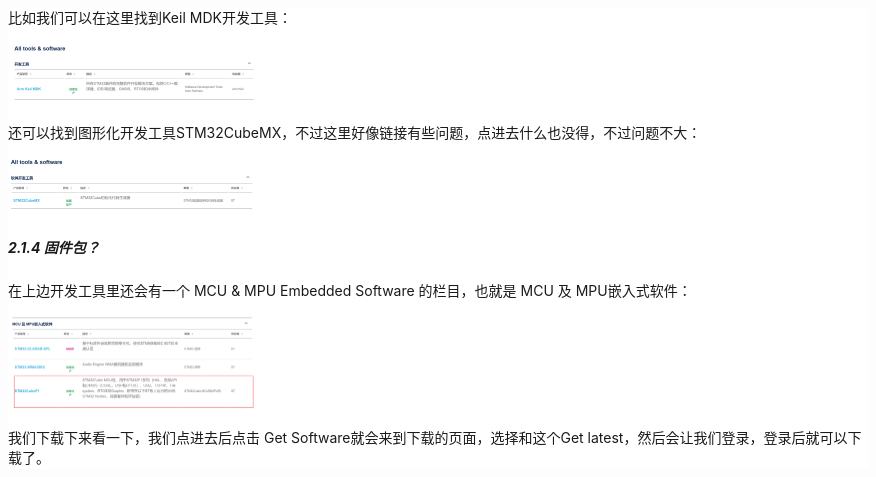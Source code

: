 比如我们可以在这里找到Keil MDK开发工具：

<img src="./LV001-STM32概述/img/image-20230420224355525.png" alt="image-20230420224355525" style="zoom:25%;" />

还可以找到图形化开发工具STM32CubeMX，不过这里好像链接有些问题，点进去什么也没得，不过问题不大：

<img src="./LV001-STM32概述/img/image-20230420224605541.png" alt="image-20230420224605541" style="zoom:25%;" />

##### 2.1.4 固件包？

在上边开发工具里还会有一个 MCU & MPU Embedded  Software  的栏目，也就是 MCU 及 MPU嵌入式软件：

<img src="./LV001-STM32概述/img/image-20230420225046300.png" alt="image-20230420225046300" style="zoom:25%;" />

我们下载下来看一下，我们点进去后点击 Get Software就会来到下载的页面，选择和这个Get latest，然后会让我们登录，登录后就可以下载了。
